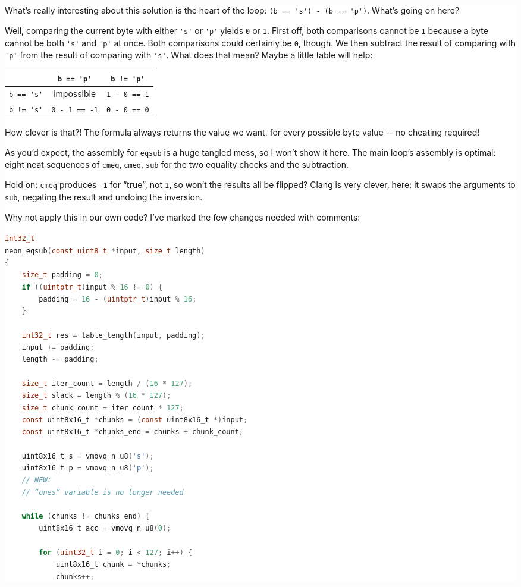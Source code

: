 What’s really interesting about this solution is the heart of the loop:
`(b == 's') - (b == 'p')`.
What’s going on here?

Well, comparing the current byte with either `'s'` or `'p'` yields `0` or `1`.
First off, both comparisons cannot be `1`
because a byte cannot be both `'s'` and `'p'` at once.
Both comparisons could certainly be `0`, though.
We then subtract the result of comparing with `'p'` from the result of comparing with `'s'`.
What does that mean?
Maybe a little table will help:

|            |  `b == 'p'`   |  `b != 'p'`  |
| :--------: | :-----------: | :----------: |
| `b == 's'` |  impossible   | `1 - 0 == 1` |
| `b != 's'` | `0 - 1 == -1` | `0 - 0 == 0` |

How clever is that?!
The formula always returns the value we want, for every possible byte value --
no cheating required!

As you’d expect, the assembly for `eqsub` is a huge tangled mess,
so I won’t show it here.
The main loop’s assembly is optimal:
eight neat sequences of `cmeq`, `cmeq`, `sub`
for the two equality checks and the subtraction.

Hold on: `cmeq` produces `-1` for “true”, not `1`,
so won’t the results all be flipped?
Clang is very clever, here: it swaps the arguments to `sub`,
negating the result and undoing the inversion.

Why not apply this in our own code?
I’ve marked the few changes needed with comments:

```c
int32_t
neon_eqsub(const uint8_t *input, size_t length)
{
	size_t padding = 0;
	if ((uintptr_t)input % 16 != 0) {
		padding = 16 - (uintptr_t)input % 16;
	}

	int32_t res = table_length(input, padding);
	input += padding;
	length -= padding;

	size_t iter_count = length / (16 * 127);
	size_t slack = length % (16 * 127);
	size_t chunk_count = iter_count * 127;
	const uint8x16_t *chunks = (const uint8x16_t *)input;
	const uint8x16_t *chunks_end = chunks + chunk_count;

	uint8x16_t s = vmovq_n_u8('s');
	uint8x16_t p = vmovq_n_u8('p');
	// NEW:
	// “ones” variable is no longer needed

	while (chunks != chunks_end) {
		uint8x16_t acc = vmovq_n_u8(0);

		for (uint32_t i = 0; i < 127; i++) {
			uint8x16_t chunk = *chunks;
			chunks++;

```